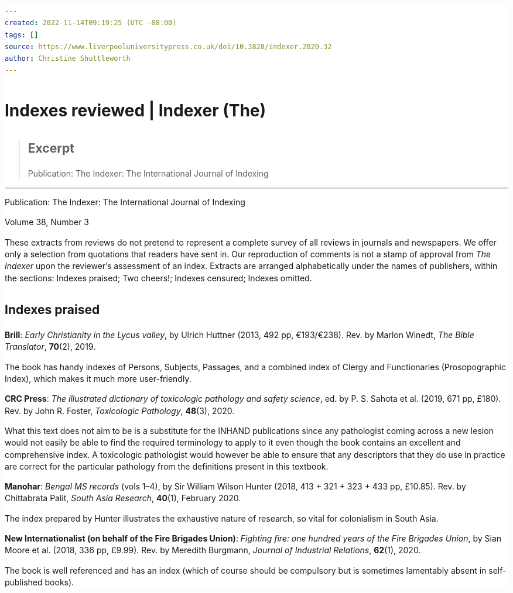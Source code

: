 ```yaml
---
created: 2022-11-14T09:19:25 (UTC -08:00)
tags: []
source: https://www.liverpooluniversitypress.co.uk/doi/10.3828/indexer.2020.32
author: Christine Shuttleworth
---
```


# Indexes reviewed | Indexer (The)

> ## Excerpt
> Publication: The Indexer: The International Journal of Indexing

---
Publication: The Indexer: The International Journal of Indexing

Volume 38, Number 3

These extracts from reviews do not pretend to represent a complete survey of all reviews in journals and newspapers. We offer only a selection from quotations that readers have sent in. Our reproduction of comments is not a stamp of approval from _The Indexer_ upon the reviewer’s assessment of an index. Extracts are arranged alphabetically under the names of publishers, within the sections: Indexes praised; Two cheers!; Indexes censured; Indexes omitted.

## Indexes praised

**Brill**: _Early Christianity in the Lycus valley_, by Ulrich Huttner (2013, 492 pp, €193/€238). Rev. by Marlon Winedt, _The Bible Translator_, **70**(2), 2019.

The book has handy indexes of Persons, Subjects, Passages, and a combined index of Clergy and Functionaries (Prosopographic Index), which makes it much more user-friendly.

**CRC Press**: _The illustrated dictionary of toxicologic pathology and safety science_, ed. by P. S. Sahota et al. (2019, 671 pp, £180). Rev. by John R. Foster, _Toxicologic Pathology_, **48**(3), 2020.

What this text does not aim to be is a substitute for the INHAND publications since any pathologist coming across a new lesion would not easily be able to find the required terminology to apply to it even though the book contains an excellent and comprehensive index. A toxicologic pathologist would however be able to ensure that any descriptors that they do use in practice are correct for the particular pathology from the definitions present in this textbook.

**Manohar**: _Bengal MS records_ (vols 1–4), by Sir William Wilson Hunter (2018, 413 + 321 + 323 + 433 pp, £10.85). Rev. by Chittabrata Palit, _South Asia Research_, **40**(1), February 2020.

The index prepared by Hunter illustrates the exhaustive nature of research, so vital for colonialism in South Asia.

**New Internationalist (on behalf of the Fire Brigades Union)**: _Fighting fire: one hundred years of the Fire Brigades Union_, by Sian Moore et al. (2018, 336 pp, £9.99). Rev. by Meredith Burgmann, _Journal of Industrial Relations_, **62**(1), 2020.

The book is well referenced and has an index (which of course should be compulsory but is sometimes lamentably absent in self-published books).
